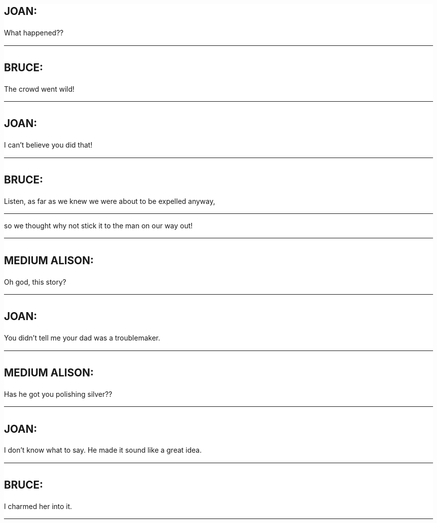 
## JOAN:
What happened??

---

## BRUCE:
The crowd went wild!

---

## JOAN:
I can’t believe you did that!

---

## BRUCE:
Listen, as far as we knew we were about to be expelled anyway, 

---

so we thought why not stick it to the man on our way out!

---

## MEDIUM ALISON:
Oh god, this story?

---

## JOAN:
You didn’t tell me your dad was a troublemaker.

---

## MEDIUM ALISON:
Has he got you polishing silver??

---

## JOAN:
I don’t know what to say. He made it sound like a great idea.

---

## BRUCE:
I charmed her into it.

---